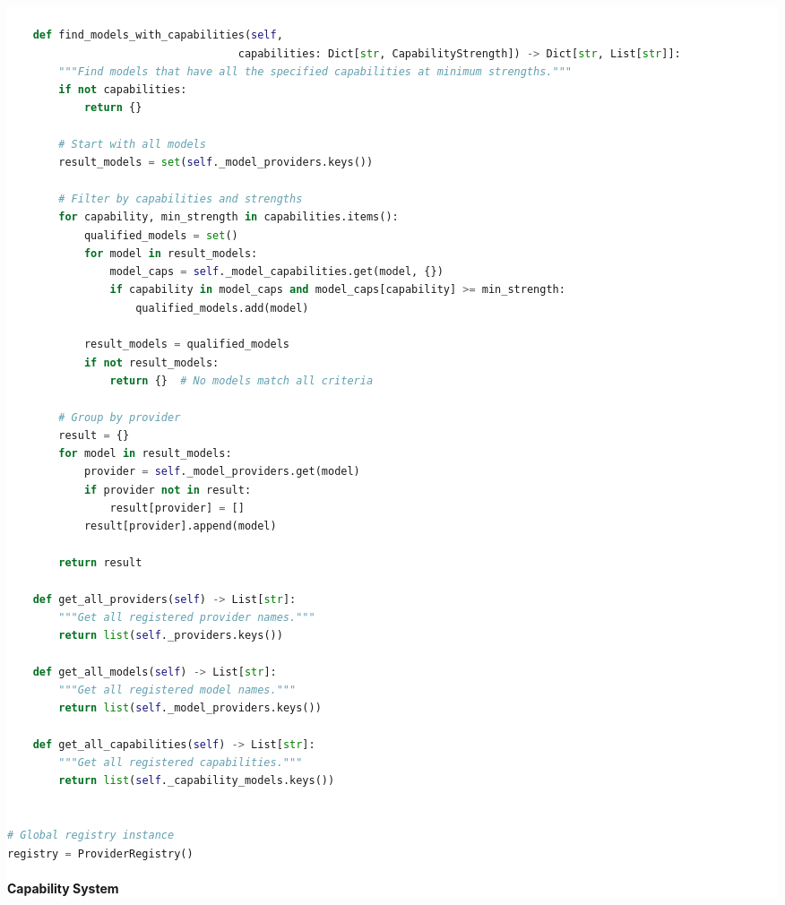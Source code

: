 ```python

    def find_models_with_capabilities(self,
                                    capabilities: Dict[str, CapabilityStrength]) -> Dict[str, List[str]]:
        """Find models that have all the specified capabilities at minimum strengths."""
        if not capabilities:
            return {}

        # Start with all models
        result_models = set(self._model_providers.keys())

        # Filter by capabilities and strengths
        for capability, min_strength in capabilities.items():
            qualified_models = set()
            for model in result_models:
                model_caps = self._model_capabilities.get(model, {})
                if capability in model_caps and model_caps[capability] >= min_strength:
                    qualified_models.add(model)

            result_models = qualified_models
            if not result_models:
                return {}  # No models match all criteria

        # Group by provider
        result = {}
        for model in result_models:
            provider = self._model_providers.get(model)
            if provider not in result:
                result[provider] = []
            result[provider].append(model)

        return result

    def get_all_providers(self) -> List[str]:
        """Get all registered provider names."""
        return list(self._providers.keys())

    def get_all_models(self) -> List[str]:
        """Get all registered model names."""
        return list(self._model_providers.keys())

    def get_all_capabilities(self) -> List[str]:
        """Get all registered capabilities."""
        return list(self._capability_models.keys())


# Global registry instance
registry = ProviderRegistry()
```

#### Capability System
